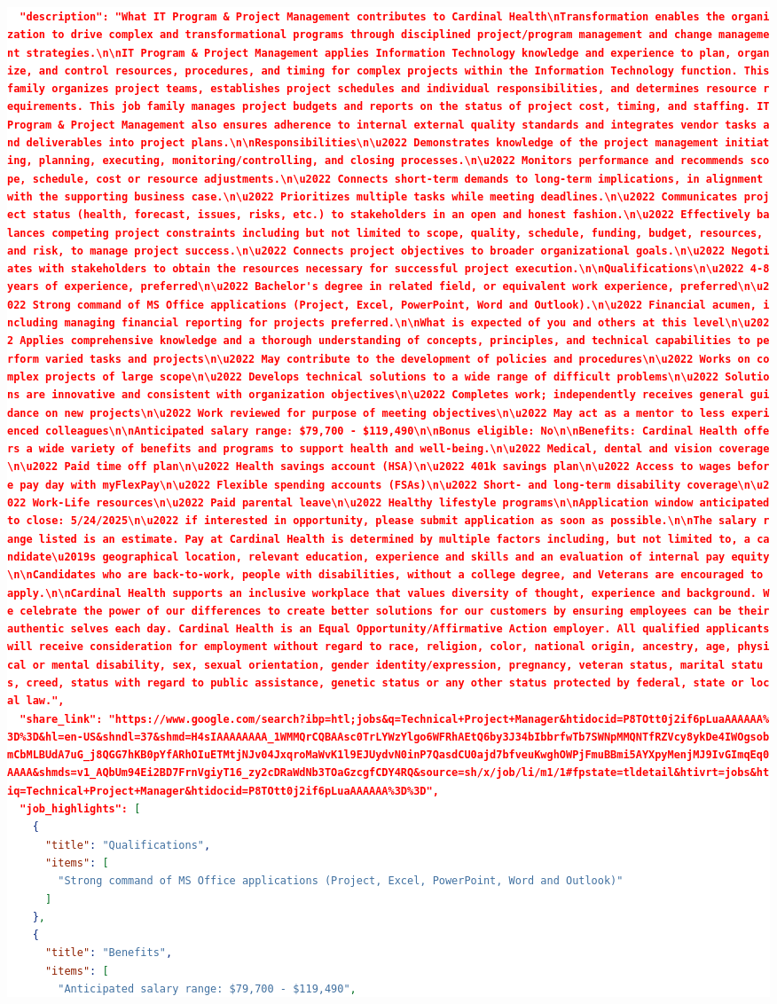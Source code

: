 ```json
  "description": "What IT Program & Project Management contributes to Cardinal Health\nTransformation enables the organization to drive complex and transformational programs through disciplined project/program management and change management strategies.\n\nIT Program & Project Management applies Information Technology knowledge and experience to plan, organize, and control resources, procedures, and timing for complex projects within the Information Technology function. This family organizes project teams, establishes project schedules and individual responsibilities, and determines resource requirements. This job family manages project budgets and reports on the status of project cost, timing, and staffing. IT Program & Project Management also ensures adherence to internal external quality standards and integrates vendor tasks and deliverables into project plans.\n\nResponsibilities\n\u2022 Demonstrates knowledge of the project management initiating, planning, executing, monitoring/controlling, and closing processes.\n\u2022 Monitors performance and recommends scope, schedule, cost or resource adjustments.\n\u2022 Connects short-term demands to long-term implications, in alignment with the supporting business case.\n\u2022 Prioritizes multiple tasks while meeting deadlines.\n\u2022 Communicates project status (health, forecast, issues, risks, etc.) to stakeholders in an open and honest fashion.\n\u2022 Effectively balances competing project constraints including but not limited to scope, quality, schedule, funding, budget, resources, and risk, to manage project success.\n\u2022 Connects project objectives to broader organizational goals.\n\u2022 Negotiates with stakeholders to obtain the resources necessary for successful project execution.\n\nQualifications\n\u2022 4-8 years of experience, preferred\n\u2022 Bachelor's degree in related field, or equivalent work experience, preferred\n\u2022 Strong command of MS Office applications (Project, Excel, PowerPoint, Word and Outlook).\n\u2022 Financial acumen, including managing financial reporting for projects preferred.\n\nWhat is expected of you and others at this level\n\u2022 Applies comprehensive knowledge and a thorough understanding of concepts, principles, and technical capabilities to perform varied tasks and projects\n\u2022 May contribute to the development of policies and procedures\n\u2022 Works on complex projects of large scope\n\u2022 Develops technical solutions to a wide range of difficult problems\n\u2022 Solutions are innovative and consistent with organization objectives\n\u2022 Completes work; independently receives general guidance on new projects\n\u2022 Work reviewed for purpose of meeting objectives\n\u2022 May act as a mentor to less experienced colleagues\n\nAnticipated salary range: $79,700 - $119,490\n\nBonus eligible: No\n\nBenefits: Cardinal Health offers a wide variety of benefits and programs to support health and well-being.\n\u2022 Medical, dental and vision coverage\n\u2022 Paid time off plan\n\u2022 Health savings account (HSA)\n\u2022 401k savings plan\n\u2022 Access to wages before pay day with myFlexPay\n\u2022 Flexible spending accounts (FSAs)\n\u2022 Short- and long-term disability coverage\n\u2022 Work-Life resources\n\u2022 Paid parental leave\n\u2022 Healthy lifestyle programs\n\nApplication window anticipated to close: 5/24/2025\n\u2022 if interested in opportunity, please submit application as soon as possible.\n\nThe salary range listed is an estimate. Pay at Cardinal Health is determined by multiple factors including, but not limited to, a candidate\u2019s geographical location, relevant education, experience and skills and an evaluation of internal pay equity\n\nCandidates who are back-to-work, people with disabilities, without a college degree, and Veterans are encouraged to apply.\n\nCardinal Health supports an inclusive workplace that values diversity of thought, experience and background. We celebrate the power of our differences to create better solutions for our customers by ensuring employees can be their authentic selves each day. Cardinal Health is an Equal Opportunity/Affirmative Action employer. All qualified applicants will receive consideration for employment without regard to race, religion, color, national origin, ancestry, age, physical or mental disability, sex, sexual orientation, gender identity/expression, pregnancy, veteran status, marital status, creed, status with regard to public assistance, genetic status or any other status protected by federal, state or local law.",
  "share_link": "https://www.google.com/search?ibp=htl;jobs&q=Technical+Project+Manager&htidocid=P8TOtt0j2if6pLuaAAAAAA%3D%3D&hl=en-US&shndl=37&shmd=H4sIAAAAAAAA_1WMMQrCQBAAsc0TrLYWzYlgo6WFRhAEtQ6by3J34bIbbrfwTb7SWNpMMQNTfRZVcy8ykDe4IWOgsobmCbMLBUdA7uG_j8QGG7hKB0pYfARhOIuETMtjNJv04JxqroMaWvK1l9EJUydvN0inP7QasdCU0ajd7bfveuKwghOWPjFmuBBmi5AYXpyMenjMJ9IvGImqEq0AAAA&shmds=v1_AQbUm94Ei2BD7FrnVgiyT16_zy2cDRaWdNb3TOaGzcgfCDY4RQ&source=sh/x/job/li/m1/1#fpstate=tldetail&htivrt=jobs&htiq=Technical+Project+Manager&htidocid=P8TOtt0j2if6pLuaAAAAAA%3D%3D",
  "job_highlights": [
    {
      "title": "Qualifications",
      "items": [
        "Strong command of MS Office applications (Project, Excel, PowerPoint, Word and Outlook)"
      ]
    },
    {
      "title": "Benefits",
      "items": [
        "Anticipated salary range: $79,700 - $119,490",
```